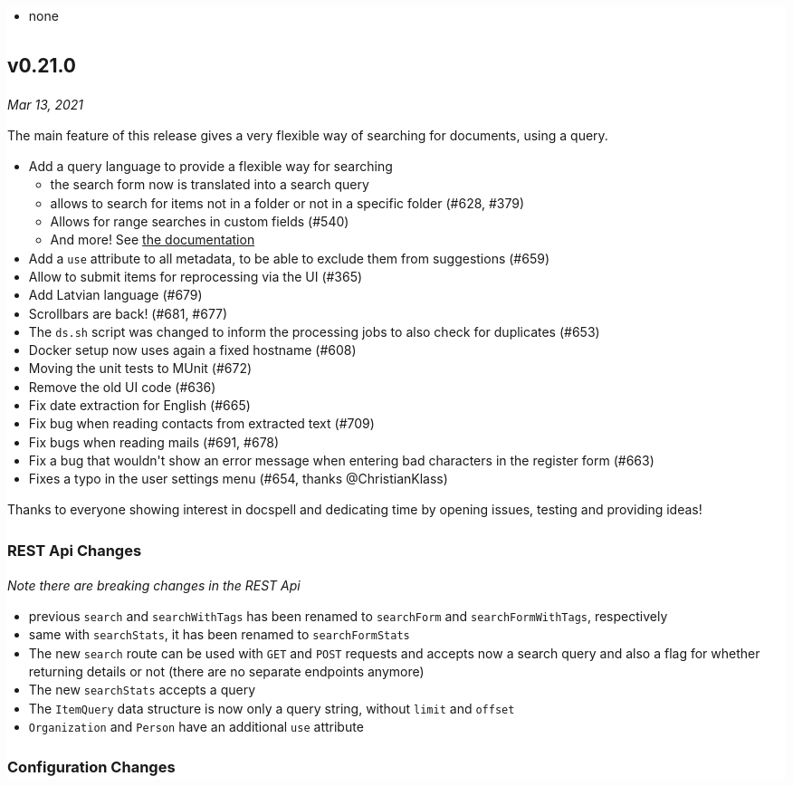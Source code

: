 - none


## v0.21.0

*Mar 13, 2021*

The main feature of this release gives a very flexible way of
searching for documents, using a query.

- Add a query language to provide a flexible way for searching
  - the search form now is translated into a search query
  - allows to search for items not in a folder or not in a specific
    folder (#628, #379)
  - Allows for range searches in custom fields (#540)
  - And more! See [the
    documentation](https://docspell.org/docs/query/)
- Add a `use` attribute to all metadata, to be able to exclude them
  from suggestions (#659)
- Allow to submit items for reprocessing via the UI (#365)
- Add Latvian language (#679)
- Scrollbars are back! (#681, #677)
- The `ds.sh` script was changed to inform the processing jobs to also
  check for duplicates (#653)
- Docker setup now uses again a fixed hostname (#608)
- Moving the unit tests to MUnit (#672)
- Remove the old UI code (#636)
- Fix date extraction for English (#665)
- Fix bug when reading contacts from extracted text (#709)
- Fix bugs when reading mails (#691, #678)
- Fix a bug that wouldn't show an error message when entering bad
  characters in the register form (#663)
- Fixes a typo in the user settings menu (#654, thanks
  @ChristianKlass)

Thanks to everyone showing interest in docspell and dedicating time by
opening issues, testing and providing ideas!

### REST Api Changes

*Note there are breaking changes in the REST Api*

- previous `search` and `searchWithTags` has been renamed to
  `searchForm` and `searchFormWithTags`, respectively
- same with `searchStats`, it has been renamed to `searchFormStats`
- The new `search` route can be used with `GET` and `POST` requests
  and accepts now a search query and also a flag for whether returning
  details or not (there are no separate endpoints anymore)
- The new `searchStats` accepts a query
- The `ItemQuery` data structure is now only a query string, without
  `limit` and `offset`
- `Organization` and `Person` have an additional `use` attribute

### Configuration Changes
